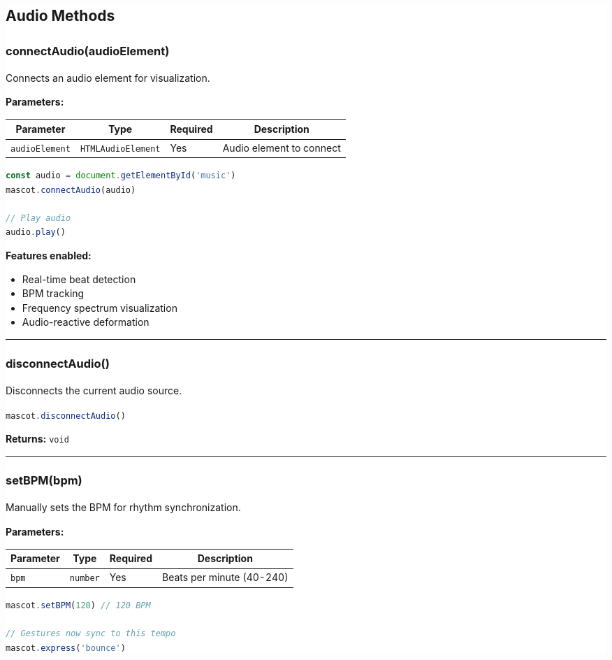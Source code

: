 
## Audio Methods

### connectAudio(audioElement)

Connects an audio element for visualization.

**Parameters:**

| Parameter | Type | Required | Description |
|-----------|------|----------|-------------|
| `audioElement` | `HTMLAudioElement` | Yes | Audio element to connect |

```javascript
const audio = document.getElementById('music')
mascot.connectAudio(audio)

// Play audio
audio.play()
```

**Features enabled:**
- Real-time beat detection
- BPM tracking
- Frequency spectrum visualization
- Audio-reactive deformation

---

### disconnectAudio()

Disconnects the current audio source.

```javascript
mascot.disconnectAudio()
```

**Returns:** `void`

---

### setBPM(bpm)

Manually sets the BPM for rhythm synchronization.

**Parameters:**

| Parameter | Type | Required | Description |
|-----------|------|----------|-------------|
| `bpm` | `number` | Yes | Beats per minute (40-240) |

```javascript
mascot.setBPM(120) // 120 BPM

// Gestures now sync to this tempo
mascot.express('bounce')
```

